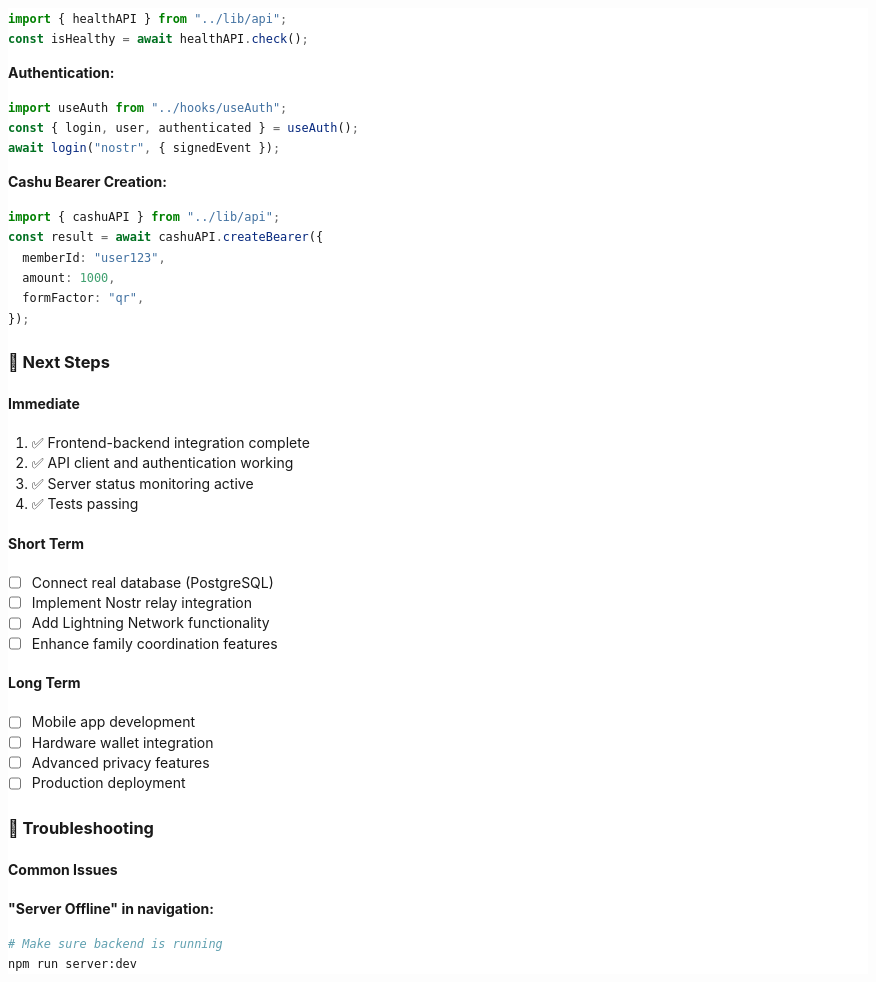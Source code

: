 ```typescript
import { healthAPI } from "../lib/api";
const isHealthy = await healthAPI.check();
```

**Authentication:**

```typescript
import useAuth from "../hooks/useAuth";
const { login, user, authenticated } = useAuth();
await login("nostr", { signedEvent });
```

**Cashu Bearer Creation:**

```typescript
import { cashuAPI } from "../lib/api";
const result = await cashuAPI.createBearer({
  memberId: "user123",
  amount: 1000,
  formFactor: "qr",
});
```

### 🎯 Next Steps

#### Immediate

1. ✅ Frontend-backend integration complete
2. ✅ API client and authentication working
3. ✅ Server status monitoring active
4. ✅ Tests passing

#### Short Term

- [ ] Connect real database (PostgreSQL)
- [ ] Implement Nostr relay integration
- [ ] Add Lightning Network functionality
- [ ] Enhance family coordination features

#### Long Term

- [ ] Mobile app development
- [ ] Hardware wallet integration
- [ ] Advanced privacy features
- [ ] Production deployment

### 🐛 Troubleshooting

#### Common Issues

**"Server Offline" in navigation:**

```bash
# Make sure backend is running
npm run server:dev
```
